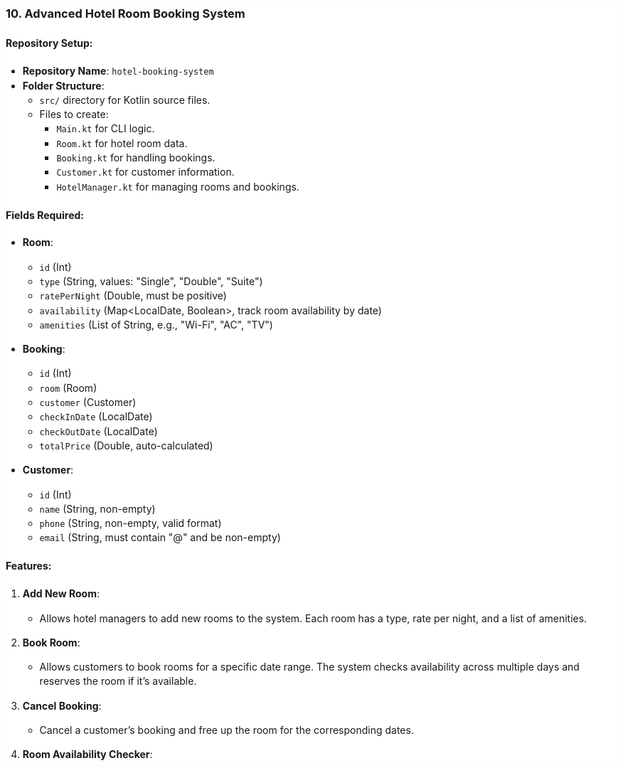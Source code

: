 ### 10. **Advanced Hotel Room Booking System**

#### Repository Setup:

- **Repository Name**: `hotel-booking-system`
- **Folder Structure**:
  - `src/` directory for Kotlin source files.
  - Files to create:
    - `Main.kt` for CLI logic.
    - `Room.kt` for hotel room data.
    - `Booking.kt` for handling bookings.
    - `Customer.kt` for customer information.
    - `HotelManager.kt` for managing rooms and bookings.

#### Fields Required:

- **Room**:

  - `id` (Int)
  - `type` (String, values: "Single", "Double", "Suite")
  - `ratePerNight` (Double, must be positive)
  - `availability` (Map<LocalDate, Boolean>, track room availability by date)
  - `amenities` (List of String, e.g., "Wi-Fi", "AC", "TV")

- **Booking**:

  - `id` (Int)
  - `room` (Room)
  - `customer` (Customer)
  - `checkInDate` (LocalDate)
  - `checkOutDate` (LocalDate)
  - `totalPrice` (Double, auto-calculated)

- **Customer**:
  - `id` (Int)
  - `name` (String, non-empty)
  - `phone` (String, non-empty, valid format)
  - `email` (String, must contain "@" and be non-empty)

#### Features:

1. **Add New Room**:

   - Allows hotel managers to add new rooms to the system. Each room has a type, rate per night, and a list of amenities.

2. **Book Room**:

   - Allows customers to book rooms for a specific date range. The system checks availability across multiple days and reserves the room if it’s available.

3. **Cancel Booking**:

   - Cancel a customer’s booking and free up the room for the corresponding dates.

4. **Room Availability Checker**:
